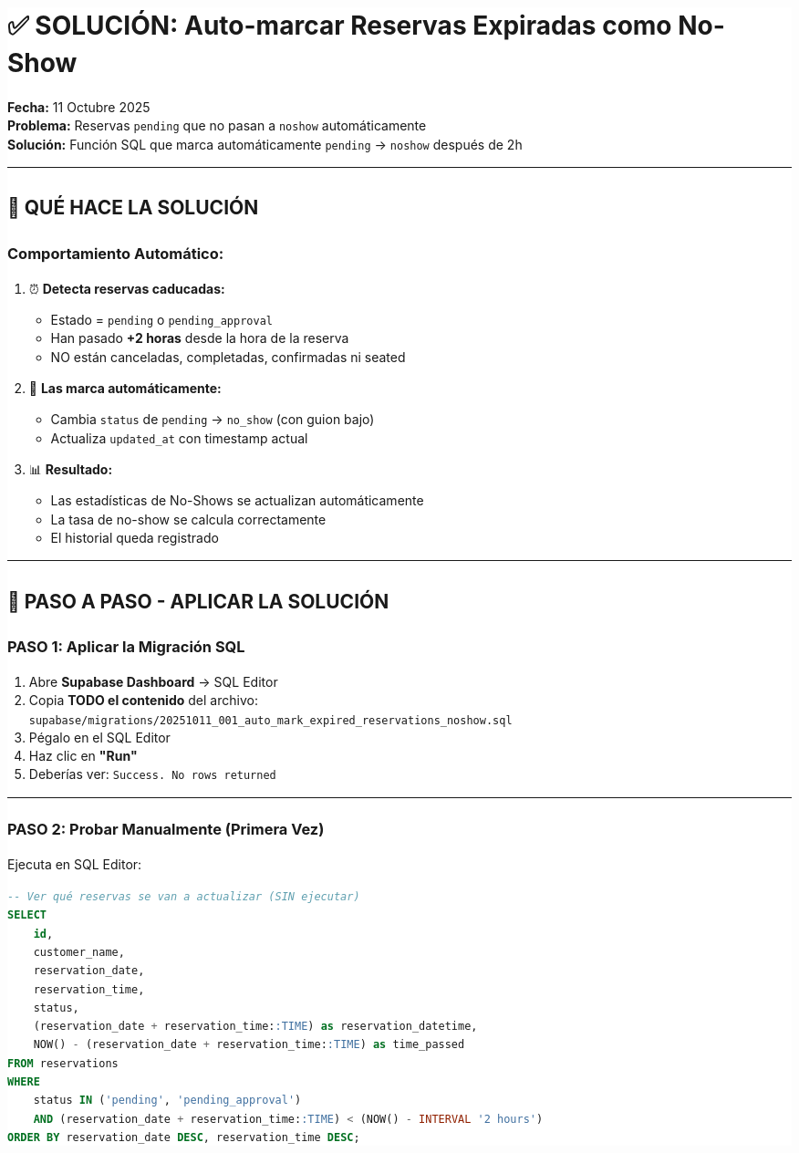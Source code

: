 # ✅ SOLUCIÓN: Auto-marcar Reservas Expiradas como No-Show

**Fecha:** 11 Octubre 2025  
**Problema:** Reservas `pending` que no pasan a `noshow` automáticamente  
**Solución:** Función SQL que marca automáticamente `pending` → `noshow` después de 2h

---

## 🎯 QUÉ HACE LA SOLUCIÓN

### **Comportamiento Automático:**

1. ⏰ **Detecta reservas caducadas:**
   - Estado = `pending` o `pending_approval`
   - Han pasado **+2 horas** desde la hora de la reserva
   - NO están canceladas, completadas, confirmadas ni seated

2. 🔄 **Las marca automáticamente:**
   - Cambia `status` de `pending` → `no_show` (con guion bajo)
   - Actualiza `updated_at` con timestamp actual

3. 📊 **Resultado:**
   - Las estadísticas de No-Shows se actualizan automáticamente
   - La tasa de no-show se calcula correctamente
   - El historial queda registrado

---

## 📝 PASO A PASO - APLICAR LA SOLUCIÓN

### **PASO 1: Aplicar la Migración SQL**

1. Abre **Supabase Dashboard** → SQL Editor
2. Copia **TODO el contenido** del archivo:  
   `supabase/migrations/20251011_001_auto_mark_expired_reservations_noshow.sql`
3. Pégalo en el SQL Editor
4. Haz clic en **"Run"**
5. Deberías ver: `Success. No rows returned`

---

### **PASO 2: Probar Manualmente (Primera Vez)**

Ejecuta en SQL Editor:

```sql
-- Ver qué reservas se van a actualizar (SIN ejecutar)
SELECT 
    id,
    customer_name,
    reservation_date,
    reservation_time,
    status,
    (reservation_date + reservation_time::TIME) as reservation_datetime,
    NOW() - (reservation_date + reservation_time::TIME) as time_passed
FROM reservations
WHERE 
    status IN ('pending', 'pending_approval')
    AND (reservation_date + reservation_time::TIME) < (NOW() - INTERVAL '2 hours')
ORDER BY reservation_date DESC, reservation_time DESC;
```
